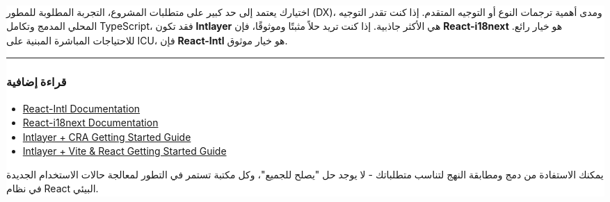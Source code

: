 اختيارك يعتمد إلى حد كبير على متطلبات المشروع، التجربة المطلوبة للمطور (DX)، ومدى أهمية ترجمات النوع أو التوجيه المتقدم. إذا كنت تقدر التوجيه المحلي المدمج وتكامل TypeScript، فقد تكون **Intlayer** هي الأكثر جاذبية. إذا كنت تريد حلاً مثبتًا وموثوقًا، فإن **React-i18next** هو خيار رائع. للاحتياجات المباشرة المبنية على ICU، فإن **React-Intl** هو خيار موثوق.

---

### قراءة إضافية

- [React-Intl Documentation](https://formatjs.io/docs/react-intl/)
- [React-i18next Documentation](https://react.i18next.com/)
- [Intlayer + CRA Getting Started Guide](/ar/)
- [Intlayer + Vite & React Getting Started Guide](/ar/)

يمكنك الاستفادة من دمج ومطابقة النهج لتناسب متطلباتك - لا يوجد حل "يصلح للجميع"، وكل مكتبة تستمر في التطور لمعالجة حالات الاستخدام الجديدة في نظام React البيئي.
